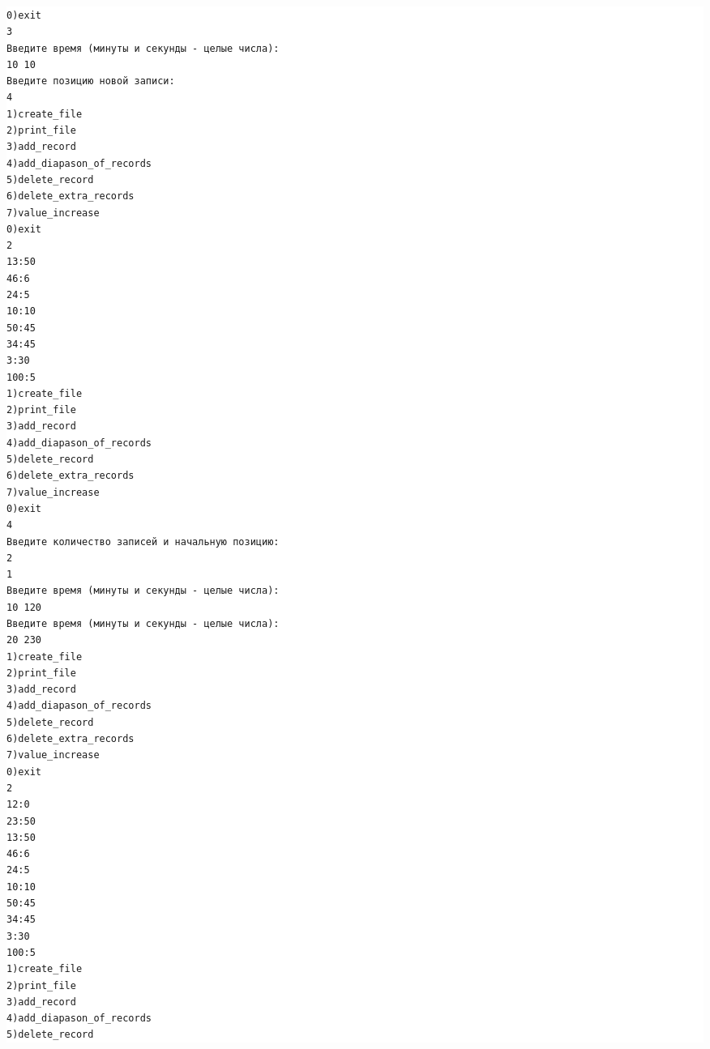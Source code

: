 ```
0)exit
3
Введите время (минуты и секунды - целые числа):
10 10
Введите позицию новой записи:
4
1)create_file
2)print_file
3)add_record
4)add_diapason_of_records
5)delete_record
6)delete_extra_records
7)value_increase
0)exit
2
13:50
46:6
24:5
10:10
50:45
34:45
3:30
100:5
1)create_file
2)print_file
3)add_record
4)add_diapason_of_records
5)delete_record
6)delete_extra_records
7)value_increase
0)exit
4
Введите количество записей и начальную позицию:
2
1
Введите время (минуты и секунды - целые числа):
10 120
Введите время (минуты и секунды - целые числа):
20 230
1)create_file
2)print_file
3)add_record
4)add_diapason_of_records
5)delete_record
6)delete_extra_records
7)value_increase
0)exit
2
12:0
23:50
13:50
46:6
24:5
10:10
50:45
34:45
3:30
100:5
1)create_file
2)print_file
3)add_record
4)add_diapason_of_records
5)delete_record
```